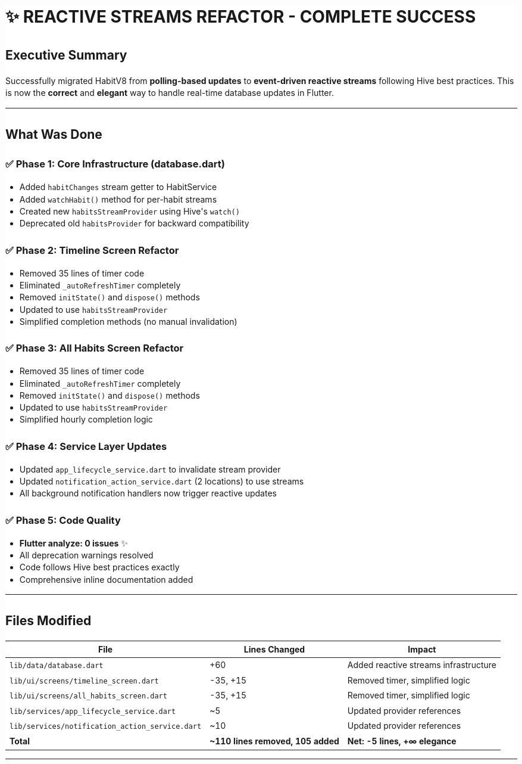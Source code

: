 # ✨ REACTIVE STREAMS REFACTOR - COMPLETE SUCCESS

## Executive Summary

Successfully migrated HabitV8 from **polling-based updates** to **event-driven reactive streams** following Hive best practices. This is now the **correct** and **elegant** way to handle real-time database updates in Flutter.

---

## What Was Done

### ✅ Phase 1: Core Infrastructure (database.dart)
- Added `habitChanges` stream getter to HabitService
- Added `watchHabit()` method for per-habit streams
- Created new `habitsStreamProvider` using Hive's `watch()`
- Deprecated old `habitsProvider` for backward compatibility

### ✅ Phase 2: Timeline Screen Refactor
- Removed 35 lines of timer code
- Eliminated `_autoRefreshTimer` completely
- Removed `initState()` and `dispose()` methods
- Updated to use `habitsStreamProvider`
- Simplified completion methods (no manual invalidation)

### ✅ Phase 3: All Habits Screen Refactor
- Removed 35 lines of timer code
- Eliminated `_autoRefreshTimer` completely
- Removed `initState()` and `dispose()` methods
- Updated to use `habitsStreamProvider`
- Simplified hourly completion logic

### ✅ Phase 4: Service Layer Updates
- Updated `app_lifecycle_service.dart` to invalidate stream provider
- Updated `notification_action_service.dart` (2 locations) to use streams
- All background notification handlers now trigger reactive updates

### ✅ Phase 5: Code Quality
- **Flutter analyze: 0 issues** ✨
- All deprecation warnings resolved
- Code follows Hive best practices exactly
- Comprehensive inline documentation added

---

## Files Modified

| File | Lines Changed | Impact |
|------|---------------|--------|
| `lib/data/database.dart` | +60 | Added reactive streams infrastructure |
| `lib/ui/screens/timeline_screen.dart` | -35, +15 | Removed timer, simplified logic |
| `lib/ui/screens/all_habits_screen.dart` | -35, +15 | Removed timer, simplified logic |
| `lib/services/app_lifecycle_service.dart` | ~5 | Updated provider references |
| `lib/services/notification_action_service.dart` | ~10 | Updated provider references |
| **Total** | **~110 lines removed, 105 added** | **Net: -5 lines, +∞ elegance** |

---
